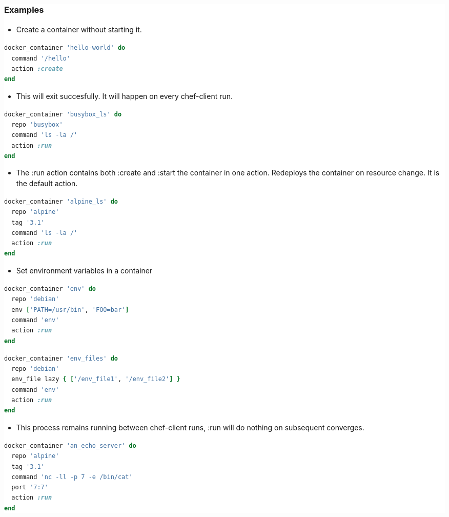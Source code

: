 ### Examples

- Create a container without starting it.

```ruby
docker_container 'hello-world' do
  command '/hello'
  action :create
end
```

- This will exit succesfully. It will happen on every chef-client run.

```ruby
docker_container 'busybox_ls' do
  repo 'busybox'
  command 'ls -la /'
  action :run
end
```

- The :run action contains both :create and :start the container in one action. Redeploys the container on resource change. It is the default action.

```ruby
docker_container 'alpine_ls' do
  repo 'alpine'
  tag '3.1'
  command 'ls -la /'
  action :run
end
```

- Set environment variables in a container

```ruby
docker_container 'env' do
  repo 'debian'
  env ['PATH=/usr/bin', 'FOO=bar']
  command 'env'
  action :run
end
```

```ruby
docker_container 'env_files' do
  repo 'debian'
  env_file lazy { ['/env_file1', '/env_file2'] }
  command 'env'
  action :run
end
```

- This process remains running between chef-client runs, :run will do nothing on subsequent converges.

```ruby
docker_container 'an_echo_server' do
  repo 'alpine'
  tag '3.1'
  command 'nc -ll -p 7 -e /bin/cat'
  port '7:7'
  action :run
end
```

